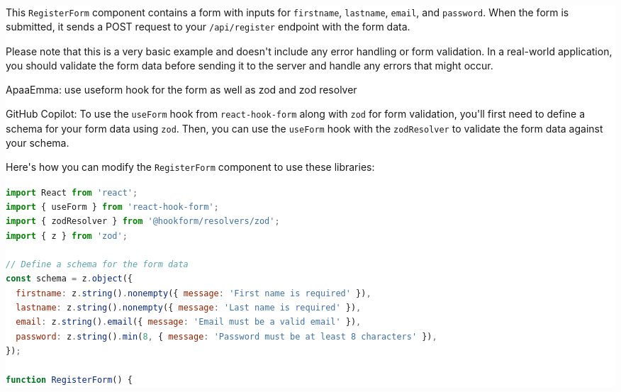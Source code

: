 This `RegisterForm` component contains a form with inputs for `firstname`, `lastname`, `email`, and `password`. When the form is submitted, it sends a POST request to your `/api/register` endpoint with the form data.

Please note that this is a very basic example and doesn't include any error handling or form validation. In a real-world application, you should validate the form data before sending it to the server and handle any errors that might occur.

ApaaEmma: use useform hook for the form as well as zod and zod resolver

GitHub Copilot: To use the `useForm` hook from `react-hook-form` along with `zod` for form validation, you'll first need to define a schema for your form data using `zod`. Then, you can use the `useForm` hook with the `zodResolver` to validate the form data against your schema.

Here's how you can modify the `RegisterForm` component to use these libraries:

```jsx
import React from 'react';
import { useForm } from 'react-hook-form';
import { zodResolver } from '@hookform/resolvers/zod';
import { z } from 'zod';

// Define a schema for the form data
const schema = z.object({
  firstname: z.string().nonempty({ message: 'First name is required' }),
  lastname: z.string().nonempty({ message: 'Last name is required' }),
  email: z.string().email({ message: 'Email must be a valid email' }),
  password: z.string().min(8, { message: 'Password must be at least 8 characters' }),
});

function RegisterForm() {
